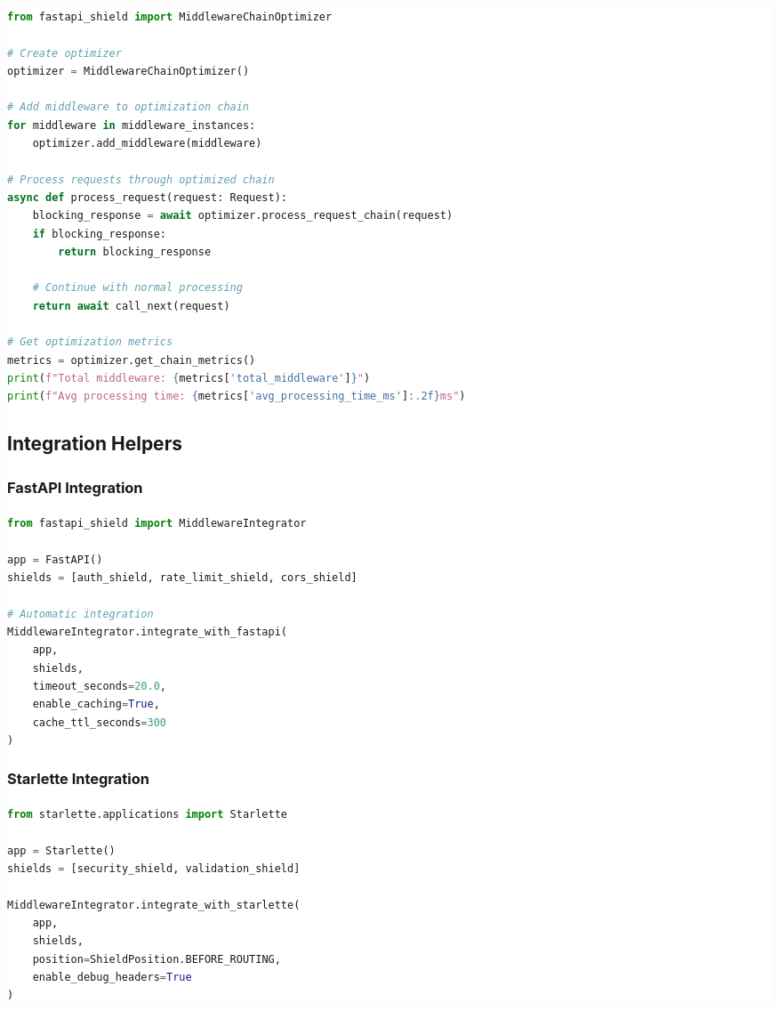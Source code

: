 ```python
from fastapi_shield import MiddlewareChainOptimizer

# Create optimizer
optimizer = MiddlewareChainOptimizer()

# Add middleware to optimization chain
for middleware in middleware_instances:
    optimizer.add_middleware(middleware)

# Process requests through optimized chain
async def process_request(request: Request):
    blocking_response = await optimizer.process_request_chain(request)
    if blocking_response:
        return blocking_response
    
    # Continue with normal processing
    return await call_next(request)

# Get optimization metrics
metrics = optimizer.get_chain_metrics()
print(f"Total middleware: {metrics['total_middleware']}")
print(f"Avg processing time: {metrics['avg_processing_time_ms']:.2f}ms")
```

## Integration Helpers

### FastAPI Integration

```python
from fastapi_shield import MiddlewareIntegrator

app = FastAPI()
shields = [auth_shield, rate_limit_shield, cors_shield]

# Automatic integration
MiddlewareIntegrator.integrate_with_fastapi(
    app, 
    shields,
    timeout_seconds=20.0,
    enable_caching=True,
    cache_ttl_seconds=300
)
```

### Starlette Integration

```python
from starlette.applications import Starlette

app = Starlette()
shields = [security_shield, validation_shield]

MiddlewareIntegrator.integrate_with_starlette(
    app,
    shields, 
    position=ShieldPosition.BEFORE_ROUTING,
    enable_debug_headers=True
)
```
